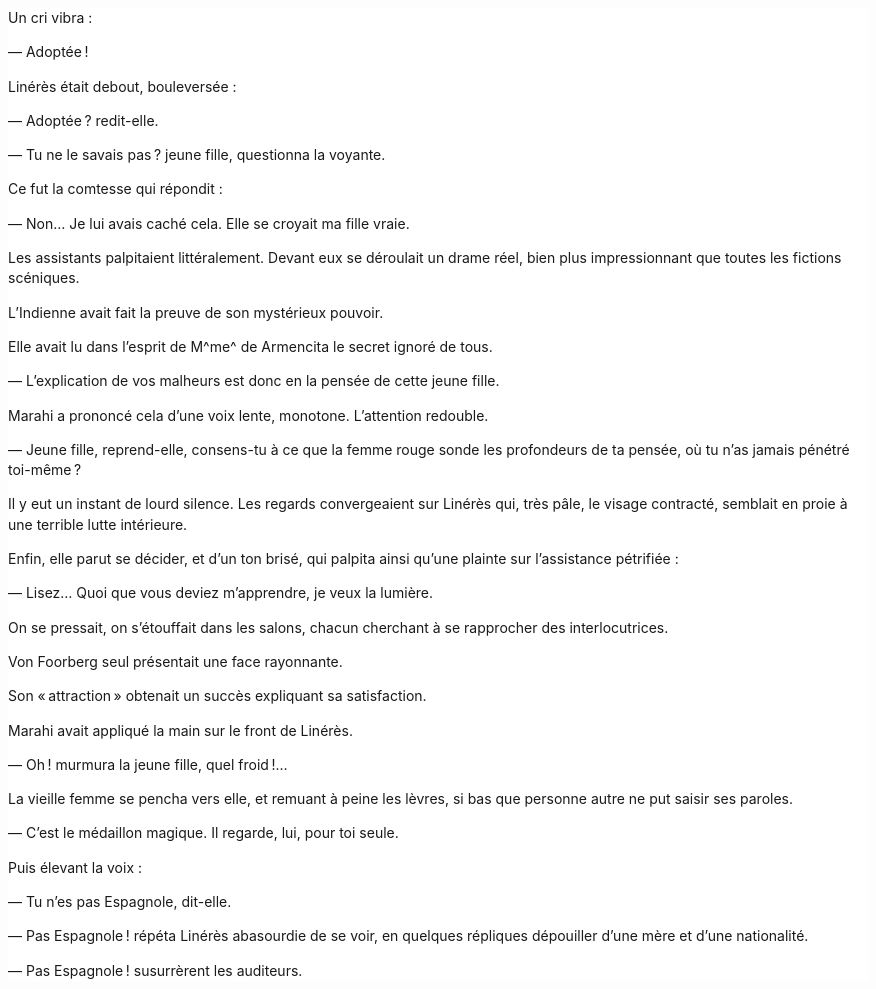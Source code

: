Un cri vibra :

— Adoptée !

Linérès était debout, bouleversée :

— Adoptée ? redit-elle.

— Tu ne le savais pas ? jeune fille, questionna la voyante.

Ce fut la comtesse qui répondit :

— Non… Je lui avais caché cela. Elle se croyait ma fille vraie.

Les assistants palpitaient littéralement. Devant eux se déroulait un drame
réel, bien plus impressionnant que toutes les fictions scéniques.

L’Indienne avait fait la preuve de son mystérieux pouvoir.

Elle avait lu dans l’esprit de M^me^ de Armencita le secret ignoré de tous.

— L’explication de vos malheurs est donc en la pensée de cette jeune
  fille.

Marahi a prononcé cela d’une voix lente, monotone. L’attention redouble.

— Jeune fille, reprend-elle, consens-tu à ce que la femme rouge sonde les
  profondeurs de ta pensée, où tu n’as jamais pénétré toi-même ?

Il y eut un instant de lourd silence. Les regards convergeaient sur
Linérès qui, très pâle, le visage contracté, semblait en proie à une
terrible lutte intérieure.

Enfin, elle parut se décider, et d’un ton brisé, qui palpita ainsi qu’une
plainte sur l’assistance pétrifiée :

— Lisez… Quoi que vous deviez m’apprendre, je veux la lumière.

On se pressait, on s’étouffait dans les salons, chacun cherchant à se
rapprocher des interlocutrices.

Von Foorberg seul présentait une face rayonnante.

Son « attraction » obtenait un succès expliquant sa satisfaction.

Marahi avait appliqué la main sur le front de Linérès.

— Oh ! murmura la jeune fille, quel froid !…

La vieille femme se pencha vers elle, et remuant à peine les lèvres, si
bas que personne autre ne put saisir ses paroles.

— C’est le médaillon magique. Il regarde, lui, pour toi seule.

Puis élevant la voix :

— Tu n’es pas Espagnole, dit-elle.

— Pas Espagnole ! répéta Linérès abasourdie de se voir, en quelques
  répliques dépouiller d’une mère et d’une nationalité.

— Pas Espagnole ! susurrèrent les auditeurs.
